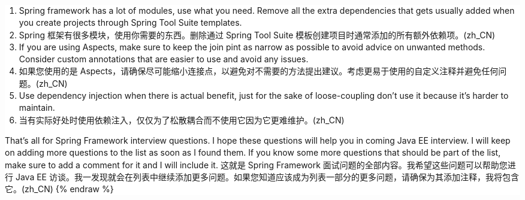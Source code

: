 1. Spring framework has a lot of modules, use what you need. Remove all the extra dependencies that gets usually added when you create projects through Spring Tool Suite templates.
1. Spring 框架有很多模块，使用你需要的东西。删除通过 Spring Tool Suite 模板创建项目时通常添加的所有额外依赖项。(zh_CN)
1. If you are using Aspects, make sure to keep the join pint as narrow as possible to avoid advice on unwanted methods. Consider custom annotations that are easier to use and avoid any issues.
1. 如果您使用的是 Aspects，请确保尽可能缩小连接点，以避免对不需要的方法提出建议。考虑更易于使用的自定义注释并避免任何问题。(zh_CN)
1. Use dependency injection when there is actual benefit, just for the sake of loose-coupling don’t use it because it’s harder to maintain.
1. 当有实际好处时使用依赖注入，仅仅为了松散耦合而不使用它因为它更难维护。(zh_CN)

That’s all for Spring Framework interview questions. I hope these questions will help you in coming Java EE interview. I will keep on adding more questions to the list as soon as I found them. If you know some more questions that should be part of the list, make sure to add a comment for it and I will include it.
这就是 Spring Framework 面试问题的全部内容。我希望这些问题可以帮助您进行 Java EE 访谈。我一发现就会在列表中继续添加更多问题。如果您知道应该成为列表一部分的更多问题，请确保为其添加注释，我将包含它。(zh_CN)
{% endraw %}
